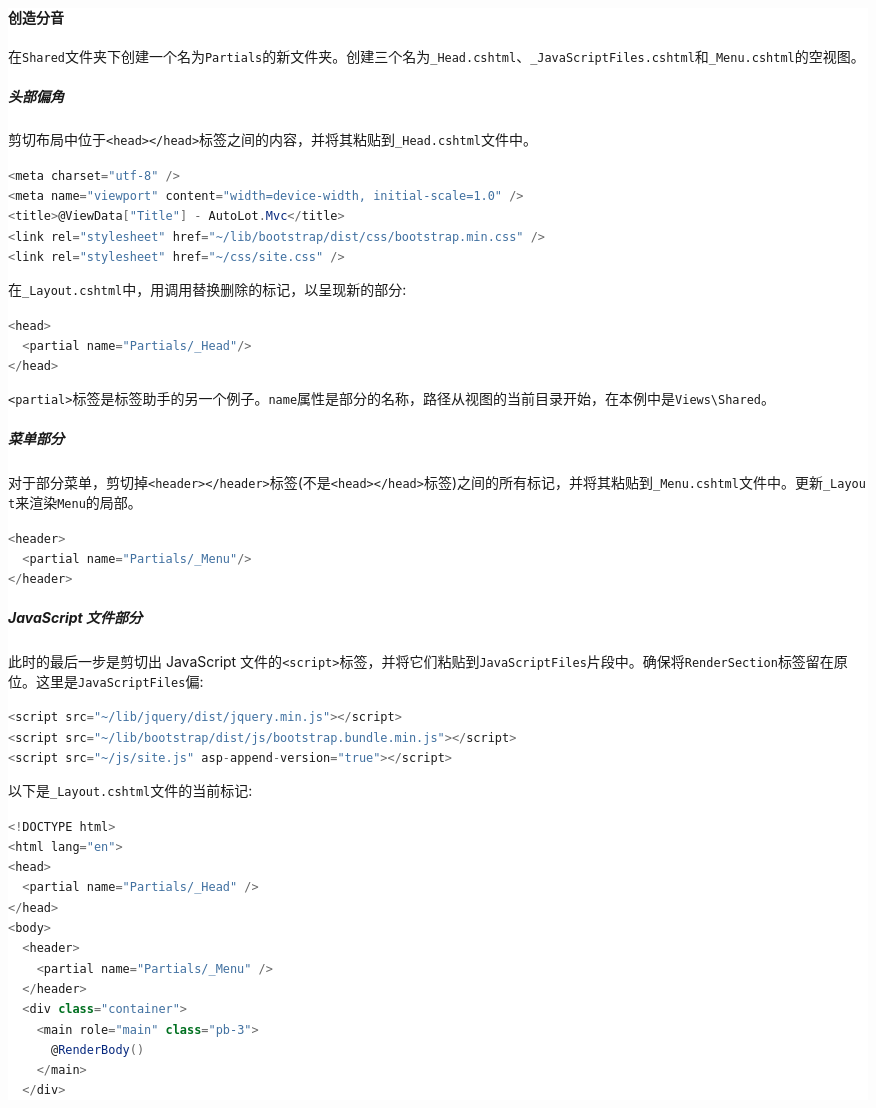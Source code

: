 #### 创造分音

在`Shared`文件夹下创建一个名为`Partials`的新文件夹。创建三个名为`_Head.cshtml`、`_JavaScriptFiles.cshtml`和`_Menu.cshtml`的空视图。

##### 头部偏角

剪切布局中位于`<head></head>`标签之间的内容，并将其粘贴到`_Head.cshtml`文件中。

```cs
<meta charset="utf-8" />
<meta name="viewport" content="width=device-width, initial-scale=1.0" />
<title>@ViewData["Title"] - AutoLot.Mvc</title>
<link rel="stylesheet" href="~/lib/bootstrap/dist/css/bootstrap.min.css" />
<link rel="stylesheet" href="~/css/site.css" />

```

在`_Layout.cshtml`中，用调用替换删除的标记，以呈现新的部分:

```cs
<head>
  <partial name="Partials/_Head"/>
</head>

```

`<partial>`标签是标签助手的另一个例子。`name`属性是部分的名称，路径从视图的当前目录开始，在本例中是`Views\Shared`。

##### 菜单部分

对于部分菜单，剪切掉`<header></header>`标签(不是`<head></head>`标签)之间的所有标记，并将其粘贴到`_Menu.cshtml`文件中。更新`_Layout`来渲染`Menu`的局部。

```cs
<header>
  <partial name="Partials/_Menu"/>
</header>

```

##### JavaScript 文件部分

此时的最后一步是剪切出 JavaScript 文件的`<script>`标签，并将它们粘贴到`JavaScriptFiles`片段中。确保将`RenderSection`标签留在原位。这里是`JavaScriptFiles`偏:

```cs
<script src="~/lib/jquery/dist/jquery.min.js"></script>
<script src="~/lib/bootstrap/dist/js/bootstrap.bundle.min.js"></script>
<script src="~/js/site.js" asp-append-version="true"></script>

```

以下是`_Layout.cshtml`文件的当前标记:

```cs
<!DOCTYPE html>
<html lang="en">
<head>
  <partial name="Partials/_Head" />
</head>
<body>
  <header>
    <partial name="Partials/_Menu" />
  </header>
  <div class="container">
    <main role="main" class="pb-3">
      @RenderBody()
    </main>
  </div>

```